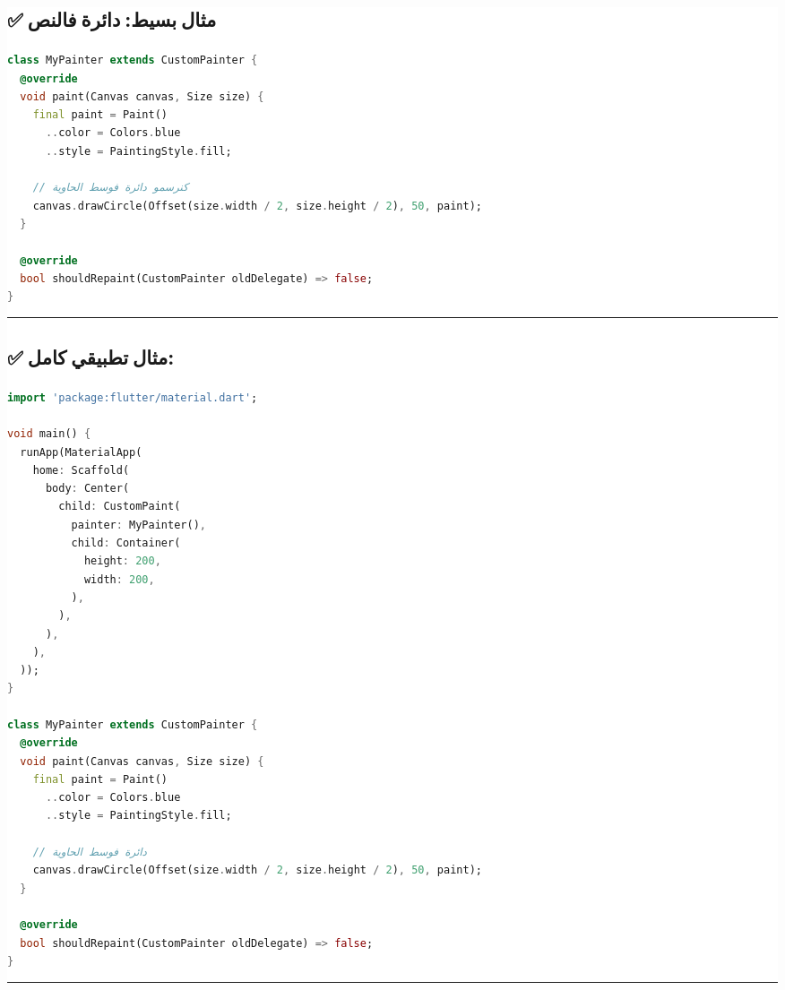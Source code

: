 
## ✅ مثال بسيط: دائرة فالنص

```dart
class MyPainter extends CustomPainter {
  @override
  void paint(Canvas canvas, Size size) {
    final paint = Paint()
      ..color = Colors.blue
      ..style = PaintingStyle.fill;

    // كنرسمو دائرة فوسط الحاوية
    canvas.drawCircle(Offset(size.width / 2, size.height / 2), 50, paint);
  }

  @override
  bool shouldRepaint(CustomPainter oldDelegate) => false;
}
```

---

## ✅ مثال تطبيقي كامل:

```dart
import 'package:flutter/material.dart';

void main() {
  runApp(MaterialApp(
    home: Scaffold(
      body: Center(
        child: CustomPaint(
          painter: MyPainter(),
          child: Container(
            height: 200,
            width: 200,
          ),
        ),
      ),
    ),
  ));
}

class MyPainter extends CustomPainter {
  @override
  void paint(Canvas canvas, Size size) {
    final paint = Paint()
      ..color = Colors.blue
      ..style = PaintingStyle.fill;

    // دائرة فوسط الحاوية
    canvas.drawCircle(Offset(size.width / 2, size.height / 2), 50, paint);
  }

  @override
  bool shouldRepaint(CustomPainter oldDelegate) => false;
}
```

---